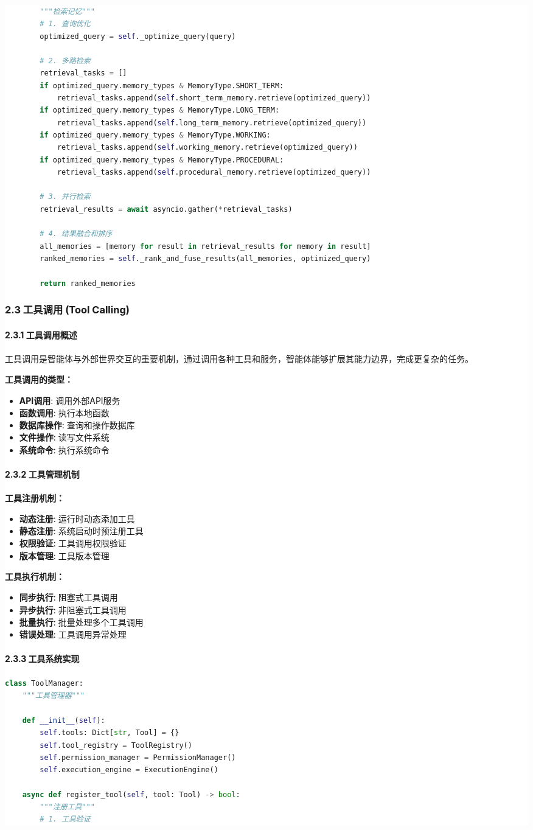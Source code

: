 ```python
        """检索记忆"""
        # 1. 查询优化
        optimized_query = self._optimize_query(query)

        # 2. 多路检索
        retrieval_tasks = []
        if optimized_query.memory_types & MemoryType.SHORT_TERM:
            retrieval_tasks.append(self.short_term_memory.retrieve(optimized_query))
        if optimized_query.memory_types & MemoryType.LONG_TERM:
            retrieval_tasks.append(self.long_term_memory.retrieve(optimized_query))
        if optimized_query.memory_types & MemoryType.WORKING:
            retrieval_tasks.append(self.working_memory.retrieve(optimized_query))
        if optimized_query.memory_types & MemoryType.PROCEDURAL:
            retrieval_tasks.append(self.procedural_memory.retrieve(optimized_query))

        # 3. 并行检索
        retrieval_results = await asyncio.gather(*retrieval_tasks)

        # 4. 结果融合和排序
        all_memories = [memory for result in retrieval_results for memory in result]
        ranked_memories = self._rank_and_fuse_results(all_memories, optimized_query)

        return ranked_memories
```

### 2.3 工具调用 (Tool Calling)

#### 2.3.1 工具调用概述
工具调用是智能体与外部世界交互的重要机制，通过调用各种工具和服务，智能体能够扩展其能力边界，完成更复杂的任务。

**工具调用的类型：**
- **API调用**: 调用外部API服务
- **函数调用**: 执行本地函数
- **数据库操作**: 查询和操作数据库
- **文件操作**: 读写文件系统
- **系统命令**: 执行系统命令

#### 2.3.2 工具管理机制
**工具注册机制：**
- **动态注册**: 运行时动态添加工具
- **静态注册**: 系统启动时预注册工具
- **权限验证**: 工具调用权限验证
- **版本管理**: 工具版本管理

**工具执行机制：**
- **同步执行**: 阻塞式工具调用
- **异步执行**: 非阻塞式工具调用
- **批量执行**: 批量处理多个工具调用
- **错误处理**: 工具调用异常处理

#### 2.3.3 工具系统实现
```python
class ToolManager:
    """工具管理器"""

    def __init__(self):
        self.tools: Dict[str, Tool] = {}
        self.tool_registry = ToolRegistry()
        self.permission_manager = PermissionManager()
        self.execution_engine = ExecutionEngine()

    async def register_tool(self, tool: Tool) -> bool:
        """注册工具"""
        # 1. 工具验证
```